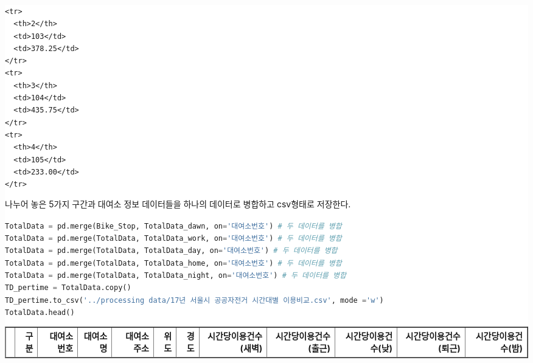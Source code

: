     <tr>
      <th>2</th>
      <td>103</td>
      <td>378.25</td>
    </tr>
    <tr>
      <th>3</th>
      <td>104</td>
      <td>435.75</td>
    </tr>
    <tr>
      <th>4</th>
      <td>105</td>
      <td>233.00</td>
    </tr>
  </tbody>
</table>
</div>



나누어 놓은 5가지 구간과 대여소 정보 데이터들을 하나의 데이터로 병합하고 csv형태로 저장한다.


```python
TotalData = pd.merge(Bike_Stop, TotalData_dawn, on='대여소번호') # 두 데이터를 병합
TotalData = pd.merge(TotalData, TotalData_work, on='대여소번호') # 두 데이터를 병합
TotalData = pd.merge(TotalData, TotalData_day, on='대여소번호') # 두 데이터를 병합
TotalData = pd.merge(TotalData, TotalData_home, on='대여소번호') # 두 데이터를 병합
TotalData = pd.merge(TotalData, TotalData_night, on='대여소번호') # 두 데이터를 병합
TD_pertime = TotalData.copy()
TD_pertime.to_csv('../processing data/17년 서울시 공공자전거 시간대별 이용비교.csv', mode ='w')
TotalData.head()
```




<div>
<style scoped>
    .dataframe tbody tr th:only-of-type {
        vertical-align: middle;
    }

    .dataframe tbody tr th {
        vertical-align: top;
    }

    .dataframe thead th {
        text-align: right;
    }
</style>
<table border="1" class="dataframe">
  <thead>
    <tr style="text-align: right;">
      <th></th>
      <th>구분</th>
      <th>대여소번호</th>
      <th>대여소명</th>
      <th>대여소 주소</th>
      <th>위도</th>
      <th>경도</th>
      <th>시간당이용건수(새벽)</th>
      <th>시간당이용건수(출근)</th>
      <th>시간당이용건수(낮)</th>
      <th>시간당이용건수(퇴근)</th>
      <th>시간당이용건수(밤)</th>
    </tr>
  </thead>